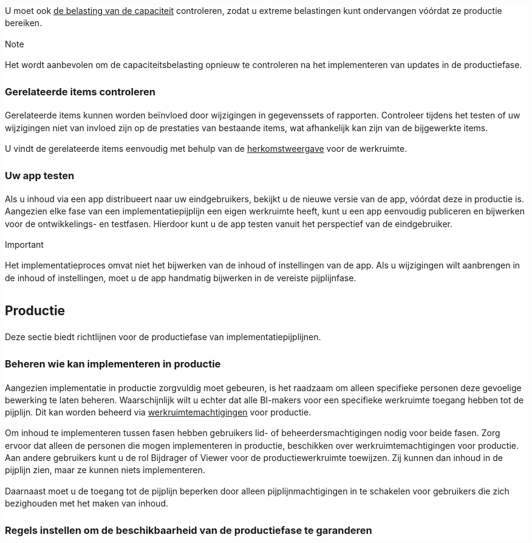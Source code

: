 U moet ook [de belasting van de capaciteit](../admin/service-admin-premium-monitor-capacity.md) controleren, zodat u extreme belastingen kunt ondervangen vóórdat ze productie bereiken.  

>[!NOTE]
>Het wordt aanbevolen om de capaciteitsbelasting opnieuw te controleren na het implementeren van updates in de productiefase.

### <a name="check-related-items"></a>Gerelateerde items controleren

Gerelateerde items kunnen worden beïnvloed door wijzigingen in gegevenssets of rapporten. Controleer tijdens het testen of uw wijzigingen niet van invloed zijn op de prestaties van bestaande items, wat afhankelijk kan zijn van de bijgewerkte items.

U vindt de gerelateerde items eenvoudig met behulp van de [herkomstweergave](../collaborate-share/service-data-lineage.md) voor de werkruimte.

### <a name="test-your-app"></a>Uw app testen

Als u inhoud via een app distribueert naar uw eindgebruikers, bekijkt u de nieuwe versie van de app, vóórdat deze in productie is. Aangezien elke fase van een implementatiepijplijn een eigen werkruimte heeft, kunt u een app eenvoudig publiceren en bijwerken voor de ontwikkelings- en testfasen. Hierdoor kunt u de app testen vanuit het perspectief van de eindgebruiker.

>[!IMPORTANT]
>Het implementatieproces omvat niet het bijwerken van de inhoud of instellingen van de app. Als u wijzigingen wilt aanbrengen in de inhoud of instellingen, moet u de app handmatig bijwerken in de vereiste pijplijnfase.

## <a name="production"></a>Productie

Deze sectie biedt richtlijnen voor de productiefase van implementatiepijplijnen.

### <a name="manage-who-can-deploy-to-production"></a>Beheren wie kan implementeren in productie

Aangezien implementatie in productie zorgvuldig moet gebeuren, is het raadzaam om alleen specifieke personen deze gevoelige bewerking te laten beheren. Waarschijnlijk wilt u echter dat alle BI-makers voor een specifieke werkruimte toegang hebben tot de pijplijn. Dit kan worden beheerd via [werkruimtemachtigingen](deployment-pipelines-process.md#permissions) voor productie.  

Om inhoud te implementeren tussen fasen hebben gebruikers lid- of beheerdersmachtigingen nodig voor beide fasen. Zorg ervoor dat alleen de personen die mogen implementeren in productie, beschikken over werkruimtemachtigingen voor productie. Aan andere gebruikers kunt u de rol Bijdrager of Viewer voor de productiewerkruimte toewijzen. Zij kunnen dan inhoud in de pijplijn zien, maar ze kunnen niets implementeren.

Daarnaast moet u de toegang tot de pijplijn beperken door alleen pijplijnmachtigingen in te schakelen voor gebruikers die zich bezighouden met het maken van inhoud.

### <a name="set-rules-to-ensure-production-stage-availability"></a>Regels instellen om de beschikbaarheid van de productiefase te garanderen
